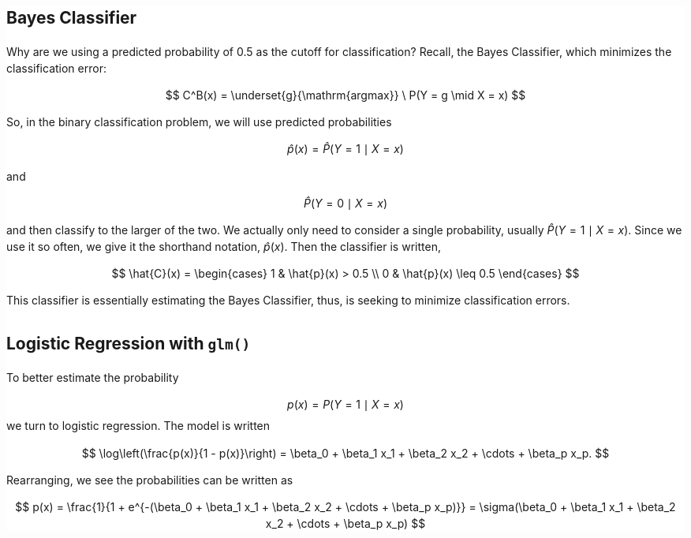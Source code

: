 
## Bayes Classifier

Why are we using a predicted probability of 0.5 as the cutoff for classification? Recall, the Bayes Classifier, which minimizes the classification error:

$$
C^B(x) = \underset{g}{\mathrm{argmax}} \ P(Y = g \mid  X = x)
$$

So, in the binary classification problem, we will use predicted probabilities

$$
\hat{p}(x) = \hat{P}(Y = 1 \mid { X = x})
$$

and 

$$
\hat{P}(Y = 0 \mid { X = x})
$$

and then classify to the larger of the two. We actually only need to consider a single probability, usually $\hat{P}(Y = 1 \mid { X = x})$. Since we use it so often, we give it the shorthand notation, $\hat{p}(x)$. Then the classifier is written,

$$
\hat{C}(x) = 
\begin{cases} 
      1 & \hat{p}(x) > 0.5 \\
      0 & \hat{p}(x) \leq 0.5 
\end{cases}
$$

This classifier is essentially estimating the Bayes Classifier, thus, is seeking to minimize classification errors.


## Logistic Regression with `glm()`

To better estimate the probability

$$
p(x) = P(Y = 1 \mid {X = x})
$$
we turn to logistic regression. The model is written

$$
\log\left(\frac{p(x)}{1 - p(x)}\right) = \beta_0 + \beta_1 x_1 + \beta_2 x_2 + \cdots  + \beta_p x_p.
$$

Rearranging, we see the probabilities can be written as

$$
p(x) = \frac{1}{1 + e^{-(\beta_0 + \beta_1 x_1 + \beta_2 x_2 + \cdots  + \beta_p x_p)}} = \sigma(\beta_0 + \beta_1 x_1 + \beta_2 x_2 + \cdots  + \beta_p x_p)
$$
